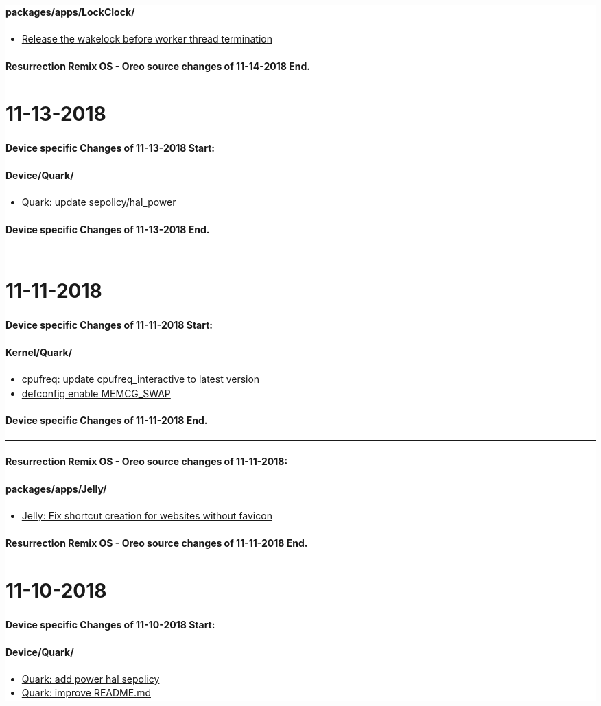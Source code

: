 #### packages/apps/LockClock/
* [Release the wakelock before worker thread termination](https://github.com/search?q=Release%20the%20wakelock%20before%20worker%20thread%20termination&type=Commits)

#### Resurrection Remix OS - Oreo source changes of 11-14-2018 End.

11-13-2018
====================

#### Device specific Changes of 11-13-2018 Start:

#### Device/Quark/
* [Quark: update sepolicy/hal_power](https://github.com/search?q=Quark%3A%20update%20sepolicy/hal_power&type=Commits)

#### Device specific Changes of 11-13-2018 End.

***

11-11-2018
====================

#### Device specific Changes of 11-11-2018 Start:

#### Kernel/Quark/
* [cpufreq: update cpufreq_interactive to latest version](https://github.com/search?q=cpufreq%3A%20update%20cpufreq_interactive%20to%20latest%20version&type=Commits)
* [defconfig enable MEMCG_SWAP](https://github.com/search?q=defconfig%20enable%20MEMCG_SWAP&type=Commits)

#### Device specific Changes of 11-11-2018 End.

***

#### Resurrection Remix OS - Oreo source changes of 11-11-2018:

#### packages/apps/Jelly/
* [Jelly: Fix shortcut creation for websites without favicon](https://github.com/search?q=Jelly%3A%20Fix%20shortcut%20creation%20for%20websites%20without%20favicon&type=Commits)

#### Resurrection Remix OS - Oreo source changes of 11-11-2018 End.

11-10-2018
====================

#### Device specific Changes of 11-10-2018 Start:

#### Device/Quark/
* [Quark: add power hal sepolicy](https://github.com/search?q=Quark%3A%20add%20power%20hal%20sepolicy&type=Commits)
* [Quark: improve README.md](https://github.com/search?q=Quark%3A%20improve%20README.md&type=Commits)
